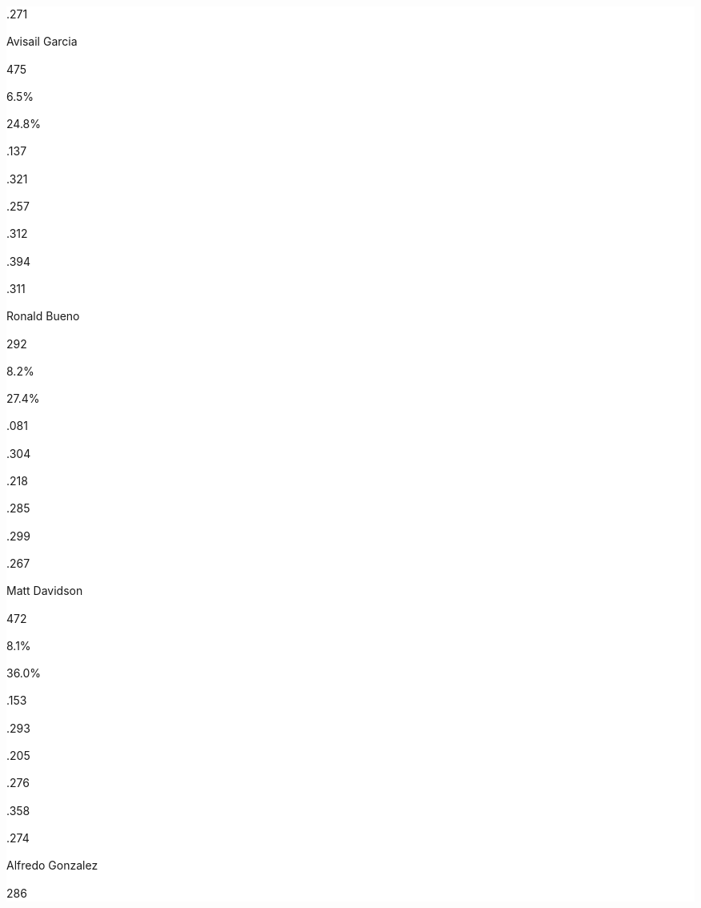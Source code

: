 .271

Avisail Garcia

475

6.5%

24.8%

.137

.321

.257

.312

.394

.311

Ronald Bueno

292

8.2%

27.4%

.081

.304

.218

.285

.299

.267

Matt Davidson

472

8.1%

36.0%

.153

.293

.205

.276

.358

.274

Alfredo Gonzalez

286
